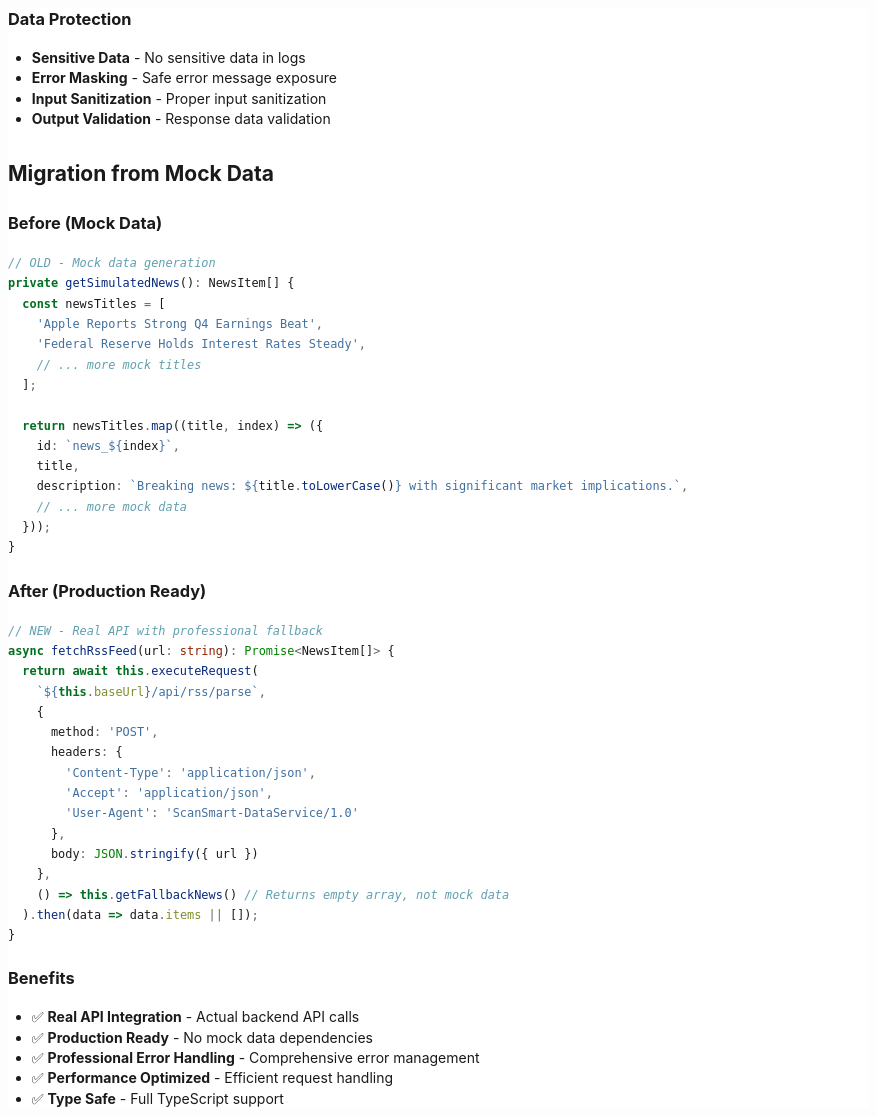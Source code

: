 ### Data Protection
- **Sensitive Data** - No sensitive data in logs
- **Error Masking** - Safe error message exposure
- **Input Sanitization** - Proper input sanitization
- **Output Validation** - Response data validation

## Migration from Mock Data

### Before (Mock Data)
```typescript
// OLD - Mock data generation
private getSimulatedNews(): NewsItem[] {
  const newsTitles = [
    'Apple Reports Strong Q4 Earnings Beat',
    'Federal Reserve Holds Interest Rates Steady',
    // ... more mock titles
  ];
  
  return newsTitles.map((title, index) => ({
    id: `news_${index}`,
    title,
    description: `Breaking news: ${title.toLowerCase()} with significant market implications.`,
    // ... more mock data
  }));
}
```

### After (Production Ready)
```typescript
// NEW - Real API with professional fallback
async fetchRssFeed(url: string): Promise<NewsItem[]> {
  return await this.executeRequest(
    `${this.baseUrl}/api/rss/parse`,
    {
      method: 'POST',
      headers: { 
        'Content-Type': 'application/json',
        'Accept': 'application/json',
        'User-Agent': 'ScanSmart-DataService/1.0'
      },
      body: JSON.stringify({ url })
    },
    () => this.getFallbackNews() // Returns empty array, not mock data
  ).then(data => data.items || []);
}
```

### Benefits
- ✅ **Real API Integration** - Actual backend API calls
- ✅ **Production Ready** - No mock data dependencies
- ✅ **Professional Error Handling** - Comprehensive error management
- ✅ **Performance Optimized** - Efficient request handling
- ✅ **Type Safe** - Full TypeScript support
